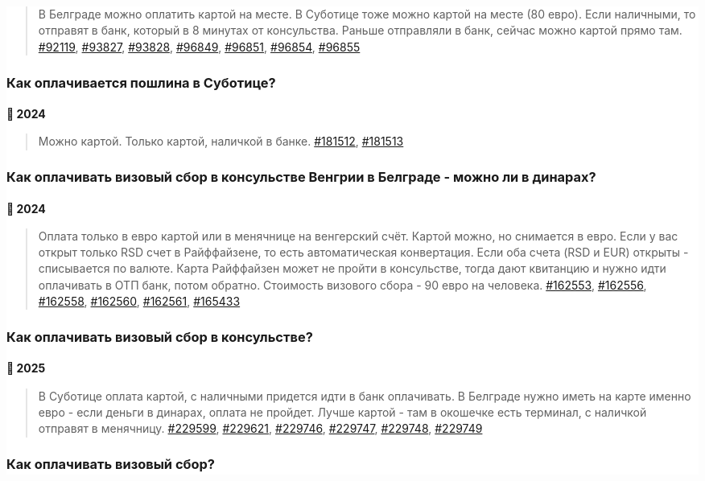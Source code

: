 > В Белграде можно оплатить картой на месте. В Суботице тоже можно картой на месте (80 евро). Если наличными, то отправят в банк, который в 8 минутах от консульства. Раньше отправляли в банк, сейчас можно картой прямо там.
> [#92119](https://t.me/c/1608823685/14535/92119), [#93827](https://t.me/c/1608823685/14535/93827), [#93828](https://t.me/c/1608823685/14535/93828), [#96849](https://t.me/c/1608823685/14535/96849), [#96851](https://t.me/c/1608823685/14535/96851), [#96854](https://t.me/c/1608823685/14535/96854), [#96855](https://t.me/c/1608823685/14535/96855)



### Как оплачивается пошлина в Суботице?


**📅 2024**


> Можно картой. Только картой, наличкой в банке.
> [#181512](https://t.me/c/1608823685/14535/181512), [#181513](https://t.me/c/1608823685/14535/181513)



### Как оплачивать визовый сбор в консульстве Венгрии в Белграде - можно ли в динарах?


**📅 2024**


> Оплата только в евро картой или в менячнице на венгерский счёт. Картой можно, но снимается в евро. Если у вас открыт только RSD счет в Райффайзене, то есть автоматическая конвертация. Если оба счета (RSD и EUR) открыты - списывается по валюте. Карта Райффайзен может не пройти в консульстве, тогда дают квитанцию и нужно идти оплачивать в ОТП банк, потом обратно. Стоимость визового сбора - 90 евро на человека.
> [#162553](https://t.me/c/1608823685/14535/162553), [#162556](https://t.me/c/1608823685/14535/162556), [#162558](https://t.me/c/1608823685/14535/162558), [#162560](https://t.me/c/1608823685/14535/162560), [#162561](https://t.me/c/1608823685/14535/162561), [#165433](https://t.me/c/1608823685/14535/165433)



### Как оплачивать визовый сбор в консульстве?


**📅 2025**


> В Суботице оплата картой, с наличными придется идти в банк оплачивать. В Белграде нужно иметь на карте именно евро - если деньги в динарах, оплата не пройдет. Лучше картой - там в окошечке есть терминал, с наличкой отправят в менячницу.
> [#229599](https://t.me/c/1608823685/14535/229599), [#229621](https://t.me/c/1608823685/14535/229621), [#229746](https://t.me/c/1608823685/14535/229746), [#229747](https://t.me/c/1608823685/14535/229747), [#229748](https://t.me/c/1608823685/14535/229748), [#229749](https://t.me/c/1608823685/14535/229749)



### Как оплачивать визовый сбор?

